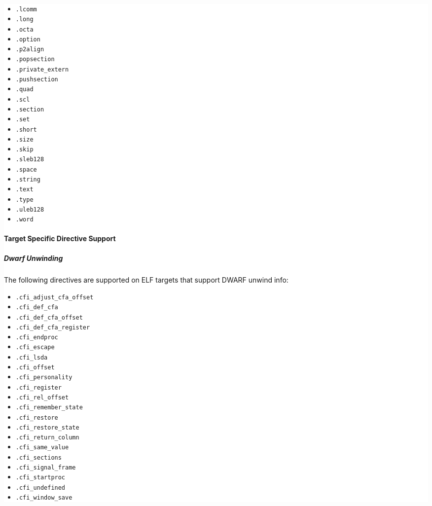 - `.lcomm`
- `.long`
- `.octa`
- `.option`
- `.p2align`
- `.popsection`
- `.private_extern`
- `.pushsection`
- `.quad`
- `.scl`
- `.section`
- `.set`
- `.short`
- `.size`
- `.skip`
- `.sleb128`
- `.space`
- `.string`
- `.text`
- `.type`
- `.uleb128`
- `.word`



#### Target Specific Directive Support

##### Dwarf Unwinding

The following directives are supported on ELF targets that support DWARF unwind info:


- `.cfi_adjust_cfa_offset`
- `.cfi_def_cfa`
- `.cfi_def_cfa_offset`
- `.cfi_def_cfa_register`
- `.cfi_endproc`
- `.cfi_escape`
- `.cfi_lsda`
- `.cfi_offset`
- `.cfi_personality`
- `.cfi_register`
- `.cfi_rel_offset`
- `.cfi_remember_state`
- `.cfi_restore`
- `.cfi_restore_state`
- `.cfi_return_column`
- `.cfi_same_value`
- `.cfi_sections`
- `.cfi_signal_frame`
- `.cfi_startproc`
- `.cfi_undefined`
- `.cfi_window_save`
